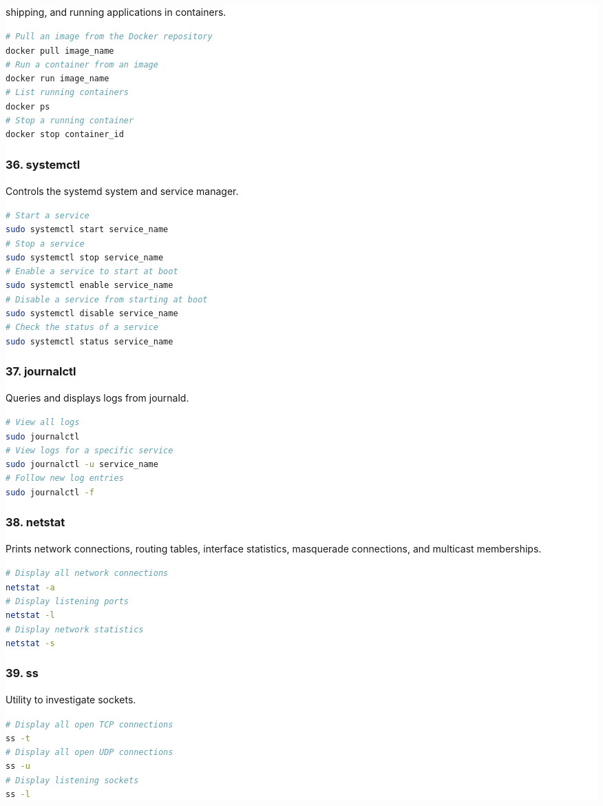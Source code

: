  shipping, and running applications in containers.
```bash
# Pull an image from the Docker repository
docker pull image_name
# Run a container from an image
docker run image_name
# List running containers
docker ps
# Stop a running container
docker stop container_id
```

### 36. **systemctl**
Controls the systemd system and service manager.
```bash
# Start a service
sudo systemctl start service_name
# Stop a service
sudo systemctl stop service_name
# Enable a service to start at boot
sudo systemctl enable service_name
# Disable a service from starting at boot
sudo systemctl disable service_name
# Check the status of a service
sudo systemctl status service_name
```

### 37. **journalctl**
Queries and displays logs from journald.
```bash
# View all logs
sudo journalctl
# View logs for a specific service
sudo journalctl -u service_name
# Follow new log entries
sudo journalctl -f
```

### 38. **netstat**
Prints network connections, routing tables, interface statistics, masquerade connections, and multicast memberships.
```bash
# Display all network connections
netstat -a
# Display listening ports
netstat -l
# Display network statistics
netstat -s
```

### 39. **ss**
Utility to investigate sockets.
```bash
# Display all open TCP connections
ss -t
# Display all open UDP connections
ss -u
# Display listening sockets
ss -l
```
